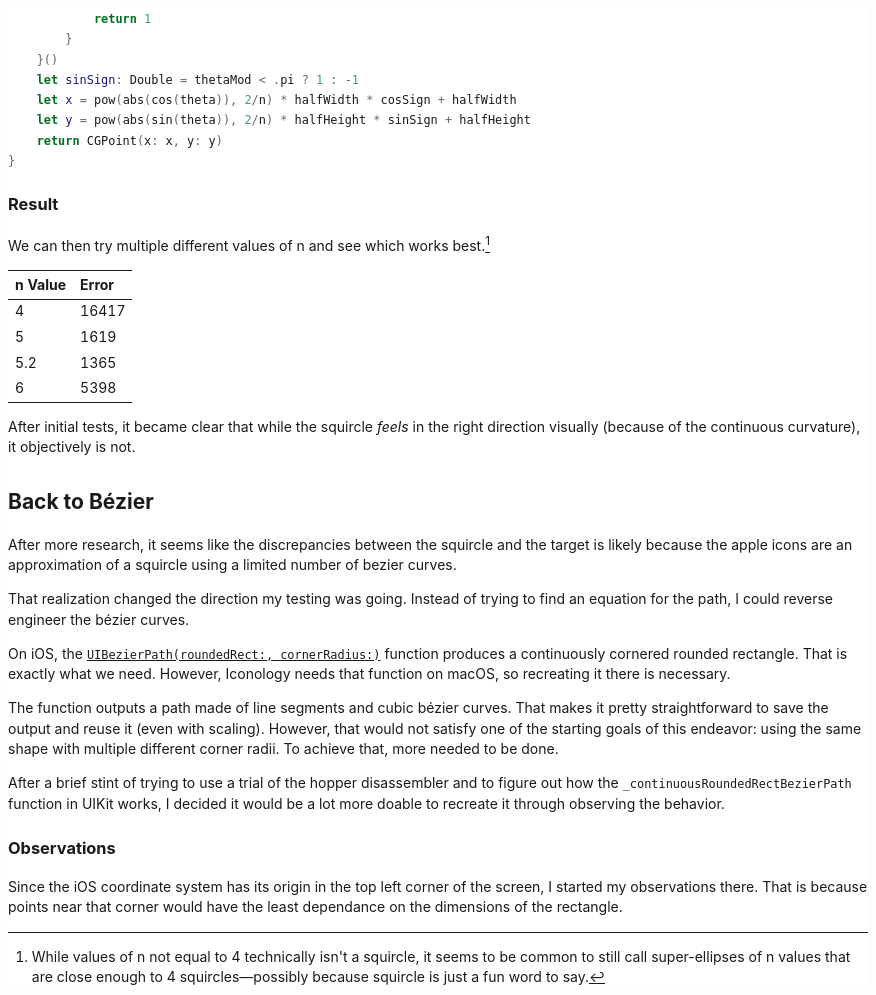 ```swift
            return 1
        }
    }()
    let sinSign: Double = thetaMod < .pi ? 1 : -1
    let x = pow(abs(cos(theta)), 2/n) * halfWidth * cosSign + halfWidth
    let y = pow(abs(sin(theta)), 2/n) * halfHeight * sinSign + halfHeight
    return CGPoint(x: x, y: y)
}
```

### Result

We can then try multiple different values of n and see which works best.[^2]

| n Value | Error |
|:--|:--|
| 4 | 16417 |
| 5 | 1619 |
| 5.2 | 1365 |
| 6 | 5398 |

After initial tests, it became clear that while the squircle *feels* in the right direction visually (because of the continuous curvature), it objectively is not.

## Back to Bézier

After more research, it seems like the discrepancies between the squircle and the target is likely because the apple icons are an approximation of a squircle using a limited number of bezier curves.

That realization changed the direction my testing was going. Instead of trying to find an equation for the path, I could reverse engineer the bézier curves.

On iOS, the [`UIBezierPath(roundedRect:, cornerRadius:)`](https://developer.apple.com/documentation/uikit/uibezierpath/1624356-init) function  produces a continuously cornered rounded rectangle. That is exactly what we need. However, Iconology needs that function on macOS, so recreating it there is necessary.

The function outputs a path made of line segments and cubic bézier curves. That makes it pretty straightforward to save the output and reuse it (even with scaling). However, that would not satisfy one of the starting goals of this endeavor: using the same shape with multiple different corner radii. To achieve that, more needed to be done.

After a brief stint of trying to use a trial of the hopper disassembler and to figure out how the `_continuousRoundedRectBezierPath` function in UIKit works, I decided it would be a lot more doable to recreate it through observing the behavior.

### Observations

Since the iOS coordinate system has its origin in the top left corner of the screen, I started my observations there. That is because points near that corner would have the least dependance on the dimensions of the rectangle.


[^1]: It also couldn't be a mask created by rasterizing a continuously curved CALayer because I needed to draw shadows along the curve
[^2]: While values of n not equal to 4 technically isn't a squircle, it seems to be common to still call super-ellipses of n values that are close enough to 4 squircles—possibly because squircle is just a fun word to say.
[^3]: The helper function naming is representative of the purpose they serve in the iOS curve. Technically their names should be swapped on macOS because the origin is on the bottom left.